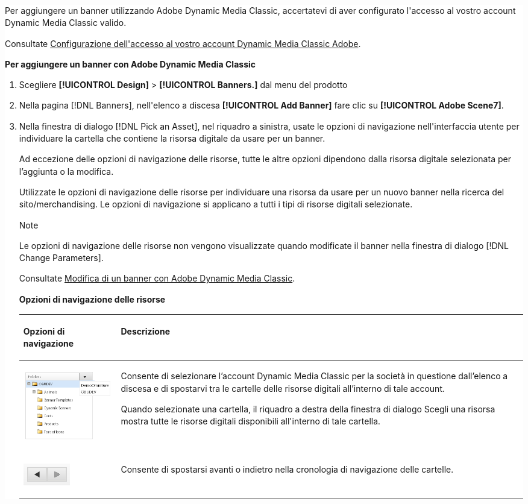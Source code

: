 

Per aggiungere un banner utilizzando  Adobe Dynamic Media Classic, accertatevi di aver configurato l&#39;accesso al vostro account Dynamic Media Classic valido.

Consultate [Configurazione dell&#39;accesso al vostro account Dynamic Media Classic  Adobe](../c-about-settings-menu/c-about-account-options-menu.md#task_CEFF88C2033D41D0B2FE86C435EDAC6D).

**Per aggiungere un banner con  Adobe Dynamic Media Classic**

1. Scegliere **[!UICONTROL Design]** > **[!UICONTROL Banners.]** dal menu del prodotto
1. Nella pagina [!DNL Banners], nell&#39;elenco a discesa **[!UICONTROL Add Banner]** fare clic su **[!UICONTROL Adobe Scene7]**.
1. Nella finestra di dialogo [!DNL Pick an Asset], nel riquadro a sinistra, usate le opzioni di navigazione nell&#39;interfaccia utente per individuare la cartella che contiene la risorsa digitale da usare per un banner.

   Ad eccezione delle opzioni di navigazione delle risorse, tutte le altre opzioni dipendono dalla risorsa digitale selezionata per l’aggiunta o la modifica.

   Utilizzate le opzioni di navigazione delle risorse per individuare una risorsa da usare per un nuovo banner nella ricerca del sito/merchandising. Le opzioni di navigazione si applicano a tutti i tipi di risorse digitali selezionate.

   >[!NOTE]
   >
   >Le opzioni di navigazione delle risorse non vengono visualizzate quando modificate il banner nella finestra di dialogo [!DNL Change Parameters].

   Consultate [Modifica di un banner con  Adobe Dynamic Media Classic](../c-about-design-menu/c-about-banners.md#task_C3E782477FBF428ABEA220751781ACA9).

   **Opzioni di navigazione delle risorse**

   <table> 
    <thead> 
      <tr> 
      <th colname="col1" class="entry"> <p>Opzioni di navigazione </p> </th> 
      <th colname="col2" class="entry"> <p>Descrizione </p> </th> 
      </tr> 
    </thead>
    <tbody> 
      <tr> 
      <td colname="col1"> <p> <img src="assets/S7_folders.png"> </p> </td> 
      <td colname="col2"> <p>Consente di selezionare l’account Dynamic Media Classic per la società in questione dall’elenco a discesa e di spostarvi tra le cartelle delle risorse digitali all’interno di tale account. </p> <p>Quando selezionate una cartella, il riquadro a destra della finestra di dialogo <span class="wintitle"> Scegli una risorsa </span> mostra tutte le risorse digitali disponibili all'interno di tale cartella. </p> </td> 
      </tr> 
      <tr> 
      <td colname="col1"> <p> <img src="assets/s7_folderhistory.png"> </p> </td> 
      <td colname="col2"> <p>Consente di spostarsi avanti o indietro nella cronologia di navigazione delle cartelle. </p> </td> 
      </tr> 